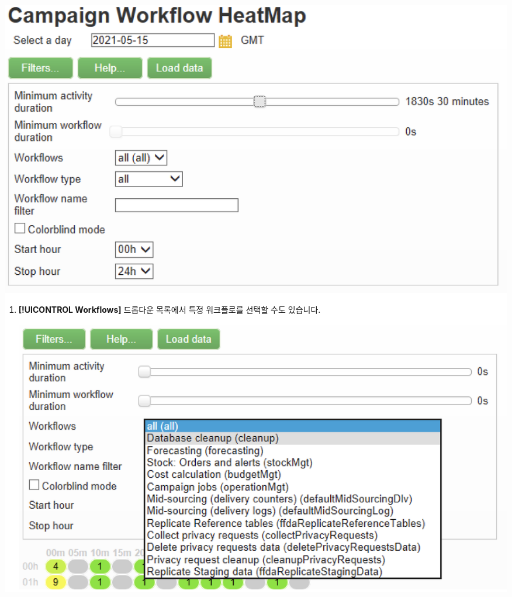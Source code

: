    ![](assets/wkf_monitoring_filters_duration.png)

1. **[!UICONTROL Workflows]** 드롭다운 목록에서 특정 워크플로를 선택할 수도 있습니다.

   ![](assets/wkf_monitoring_filters_workflows.png)
